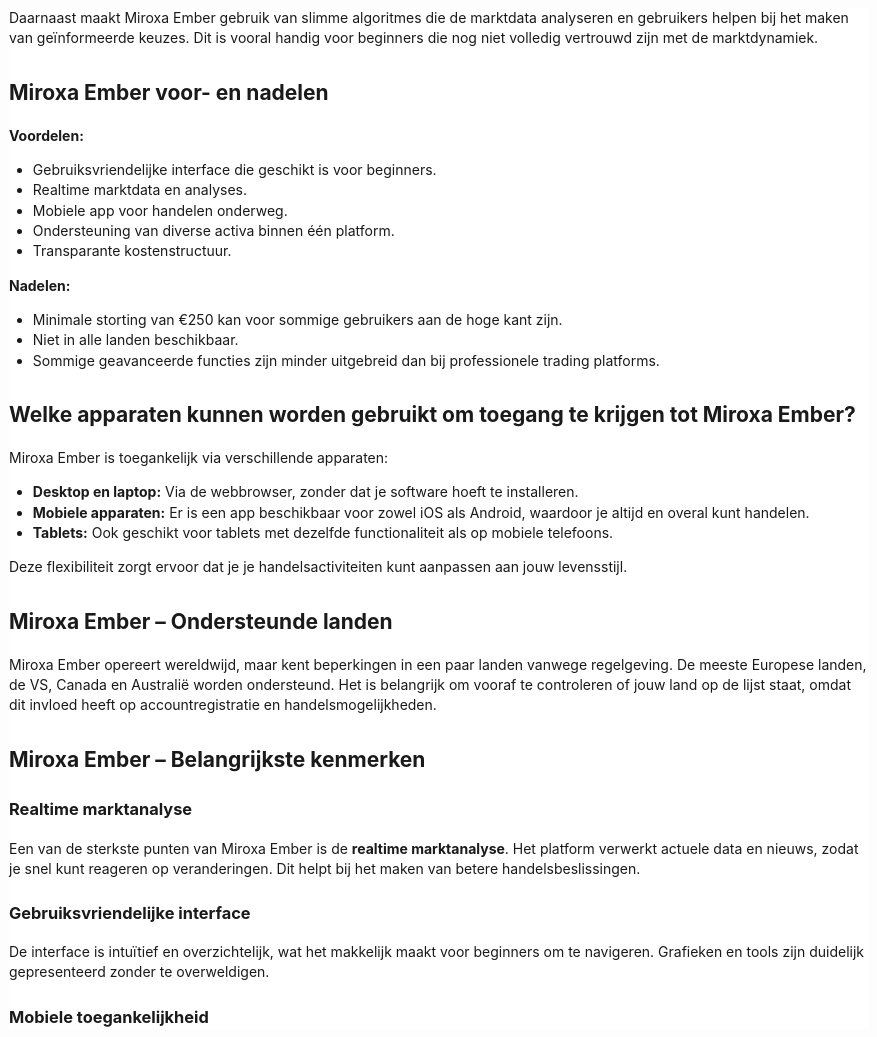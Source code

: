 Daarnaast maakt Miroxa Ember gebruik van slimme algoritmes die de marktdata analyseren en gebruikers helpen bij het maken van geïnformeerde keuzes. Dit is vooral handig voor beginners die nog niet volledig vertrouwd zijn met de marktdynamiek.

## Miroxa Ember voor- en nadelen

**Voordelen:**

- Gebruiksvriendelijke interface die geschikt is voor beginners.
- Realtime marktdata en analyses.
- Mobiele app voor handelen onderweg.
- Ondersteuning van diverse activa binnen één platform.
- Transparante kostenstructuur.

**Nadelen:**

- Minimale storting van €250 kan voor sommige gebruikers aan de hoge kant zijn.
- Niet in alle landen beschikbaar.
- Sommige geavanceerde functies zijn minder uitgebreid dan bij professionele trading platforms.

## Welke apparaten kunnen worden gebruikt om toegang te krijgen tot Miroxa Ember?

Miroxa Ember is toegankelijk via verschillende apparaten:

- **Desktop en laptop:** Via de webbrowser, zonder dat je software hoeft te installeren.
- **Mobiele apparaten:** Er is een app beschikbaar voor zowel iOS als Android, waardoor je altijd en overal kunt handelen.
- **Tablets:** Ook geschikt voor tablets met dezelfde functionaliteit als op mobiele telefoons.

Deze flexibiliteit zorgt ervoor dat je je handelsactiviteiten kunt aanpassen aan jouw levensstijl.

## Miroxa Ember – Ondersteunde landen

Miroxa Ember opereert wereldwijd, maar kent beperkingen in een paar landen vanwege regelgeving. De meeste Europese landen, de VS, Canada en Australië worden ondersteund. Het is belangrijk om vooraf te controleren of jouw land op de lijst staat, omdat dit invloed heeft op accountregistratie en handelsmogelijkheden.

## Miroxa Ember – Belangrijkste kenmerken

### Realtime marktanalyse

Een van de sterkste punten van Miroxa Ember is de **realtime marktanalyse**. Het platform verwerkt actuele data en nieuws, zodat je snel kunt reageren op veranderingen. Dit helpt bij het maken van betere handelsbeslissingen.

### Gebruiksvriendelijke interface

De interface is intuïtief en overzichtelijk, wat het makkelijk maakt voor beginners om te navigeren. Grafieken en tools zijn duidelijk gepresenteerd zonder te overweldigen.

### Mobiele toegankelijkheid
